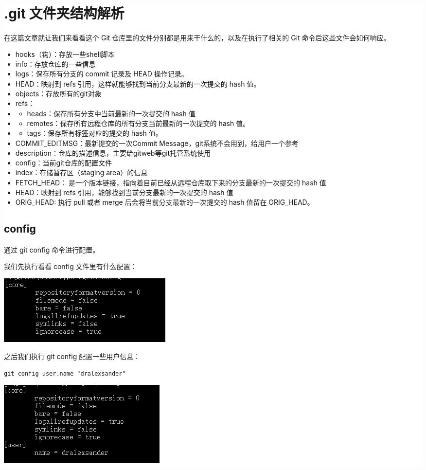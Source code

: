 # .git 文件夹结构解析

在这篇文章就让我们来看看这个 Git 仓库里的文件分别都是用来干什么的，以及在执行了相关的 Git 命令后这些文件会如何响应。

- hooks（钩）：存放一些shell脚本
- info：存放仓库的一些信息
- logs：保存所有分支的 commit 记录及 HEAD 操作记录。
- HEAD：映射到 refs 引用，这样就能够找到当前分支最新的一次提交的 hash 值。
- objects：存放所有的git对象
- refs：
- - heads：保存所有分支中当前最新的一次提交的 hash 值
- - remotes：保存所有远程仓库的所有分支当前最新的一次提交的 hash 值。
- - tags：保存所有标签对应的提交的 hash 值。
- COMMIT_EDITMSG：最新提交的一次Commit Message，git系统不会用到，给用户一个参考
- description：仓库的描述信息，主要给gitweb等git托管系统使用
- config：当前git仓库的配置文件
- index：存储暂存区（staging area）的信息
- FETCH_HEAD： 是一个版本链接，指向着目前已经从远程仓库取下来的分支最新的一次提交的 hash 值
- HEAD：映射到 refs 引用，能够找到当前分支最新的一次提交的 hash 值
- ORIG_HEAD: 执行 pull 或者 merge 后会将当前分支最新的一次提交的 hash 值留在 ORIG_HEAD。



## config

通过 git config 命令进行配置。

我们先执行看看 config 文件里有什么配置：

![text](./figures/11/01.png)

之后我们执行 git config 配置一些用户信息：

```shell
git config user.name "dralexsander"
```

![text](./figures/11/02.png)
